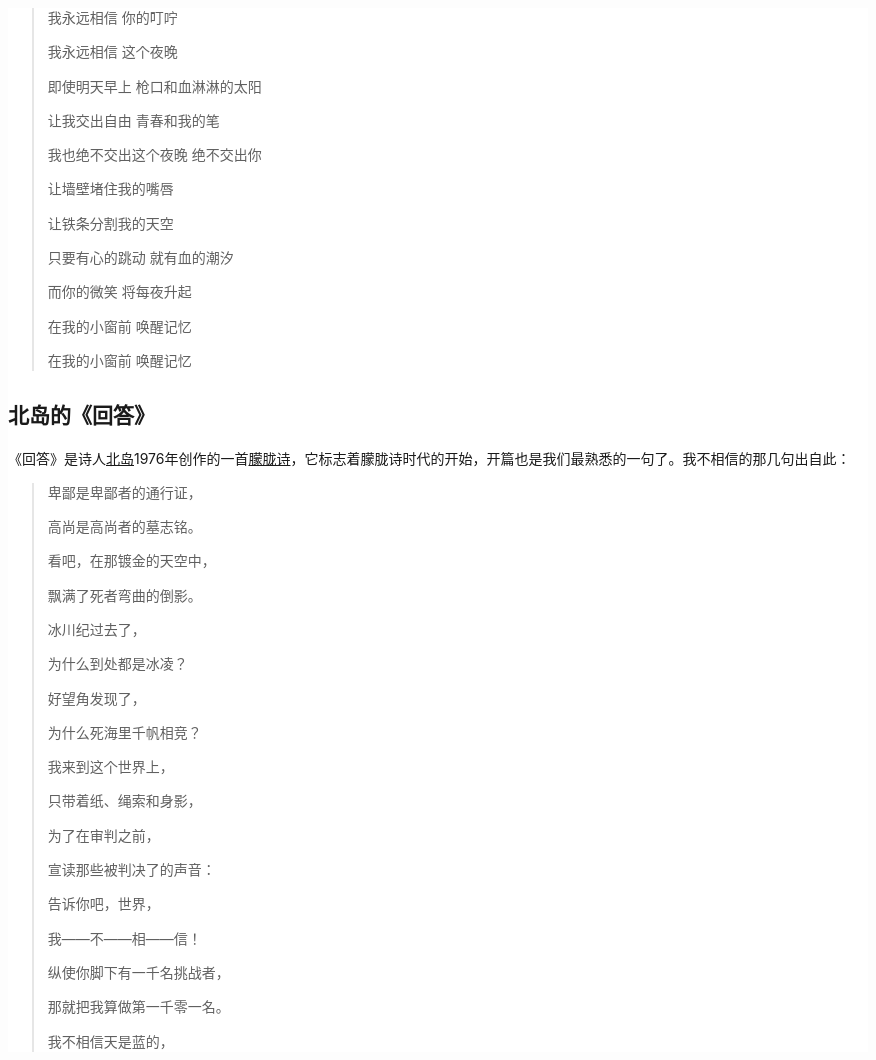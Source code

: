 >
> 我永远相信 你的叮咛
>
> 我永远相信 这个夜晚
>
> 即使明天早上 枪口和血淋淋的太阳
>
> 让我交出自由 青春和我的笔
>
> 我也绝不交出这个夜晚 绝不交出你
>
> 让墙壁堵住我的嘴唇
>
> 让铁条分割我的天空
>
> 只要有心的跳动 就有血的潮汐
>
>
>
> 而你的微笑 将每夜升起
>
> 在我的小窗前 唤醒记忆
>
> 在我的小窗前 唤醒记忆



## 北岛的《回答》

《回答》是诗人[北岛](https://baike.baidu.com/item/北岛/372)1976年创作的一首[朦胧诗](https://baike.baidu.com/item/朦胧诗/4514390)，它标志着朦胧诗时代的开始，开篇也是我们最熟悉的一句了。我不相信的那几句出自此：

> 卑鄙是卑鄙者的通行证，
>
> 高尚是高尚者的墓志铭。
>
> 看吧，在那镀金的天空中，
>
> 飘满了死者弯曲的倒影。
>
> 冰川纪过去了，
>
> 为什么到处都是冰凌？
>
> 好望角发现了，
>
> 为什么死海里千帆相竞？
>
> 我来到这个世界上，
>
> 只带着纸、绳索和身影，
>
> 为了在审判之前，
>
> 宣读那些被判决了的声音：
>
> 告诉你吧，世界，
>
> 我——不——相——信！
>
> 纵使你脚下有一千名挑战者，
>
> 那就把我算做第一千零一名。
>
> 我不相信天是蓝的，